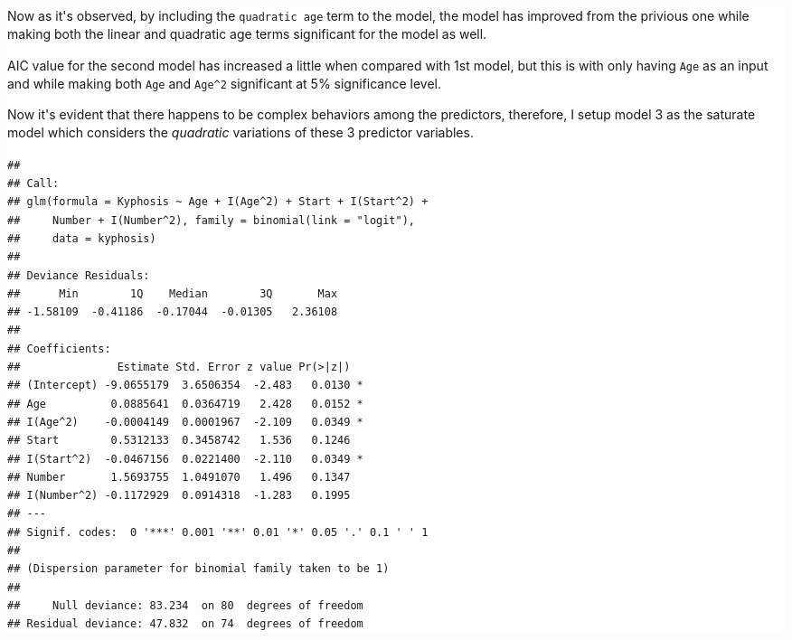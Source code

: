 Now as it's observed, by including the `quadratic age` term to the model, the model has improved from the privious one while making both the linear and quadratic age terms significant for the model as well.

AIC value for the second model has increased a little when compared with 1st model, but this is with only having `Age` as an input and while making both `Age` and `Age^2` significant at 5% significance level.

Now it's evident that there happens to be complex behaviors among the predictors, therefore, I setup model 3 as the saturate model which considers the *quadratic* variations of these 3 predictor variables.

    ## 
    ## Call:
    ## glm(formula = Kyphosis ~ Age + I(Age^2) + Start + I(Start^2) + 
    ##     Number + I(Number^2), family = binomial(link = "logit"), 
    ##     data = kyphosis)
    ## 
    ## Deviance Residuals: 
    ##      Min        1Q    Median        3Q       Max  
    ## -1.58109  -0.41186  -0.17044  -0.01305   2.36108  
    ## 
    ## Coefficients:
    ##               Estimate Std. Error z value Pr(>|z|)  
    ## (Intercept) -9.0655179  3.6506354  -2.483   0.0130 *
    ## Age          0.0885641  0.0364719   2.428   0.0152 *
    ## I(Age^2)    -0.0004149  0.0001967  -2.109   0.0349 *
    ## Start        0.5312133  0.3458742   1.536   0.1246  
    ## I(Start^2)  -0.0467156  0.0221400  -2.110   0.0349 *
    ## Number       1.5693755  1.0491070   1.496   0.1347  
    ## I(Number^2) -0.1172929  0.0914318  -1.283   0.1995  
    ## ---
    ## Signif. codes:  0 '***' 0.001 '**' 0.01 '*' 0.05 '.' 0.1 ' ' 1
    ## 
    ## (Dispersion parameter for binomial family taken to be 1)
    ## 
    ##     Null deviance: 83.234  on 80  degrees of freedom
    ## Residual deviance: 47.832  on 74  degrees of freedom